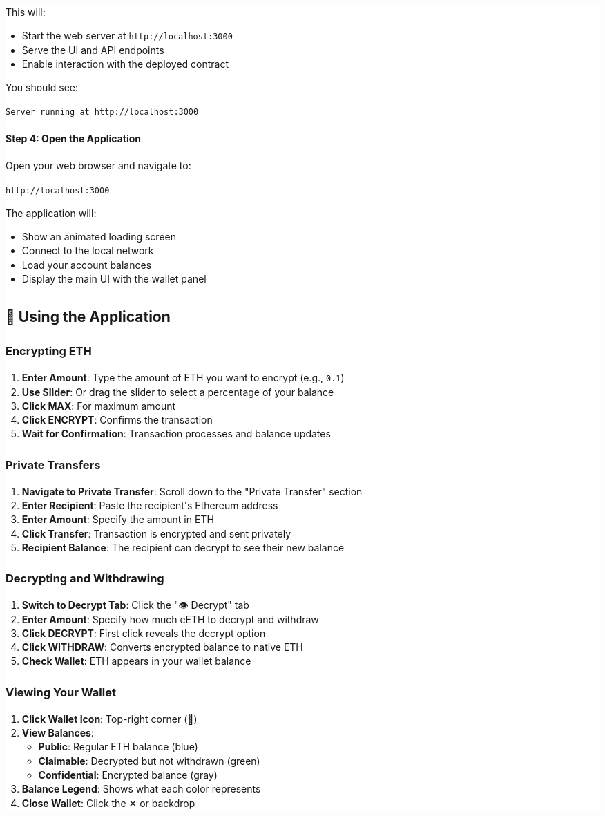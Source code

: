 This will:
- Start the web server at `http://localhost:3000`
- Serve the UI and API endpoints
- Enable interaction with the deployed contract

You should see:
```
Server running at http://localhost:3000
```

#### Step 4: Open the Application

Open your web browser and navigate to:

```
http://localhost:3000
```

The application will:
- Show an animated loading screen
- Connect to the local network
- Load your account balances
- Display the main UI with the wallet panel

## 🎯 Using the Application

### Encrypting ETH

1. **Enter Amount**: Type the amount of ETH you want to encrypt (e.g., `0.1`)
2. **Use Slider**: Or drag the slider to select a percentage of your balance
3. **Click MAX**: For maximum amount
4. **Click ENCRYPT**: Confirms the transaction
5. **Wait for Confirmation**: Transaction processes and balance updates

### Private Transfers

1. **Navigate to Private Transfer**: Scroll down to the "Private Transfer" section
2. **Enter Recipient**: Paste the recipient's Ethereum address
3. **Enter Amount**: Specify the amount in ETH
4. **Click Transfer**: Transaction is encrypted and sent privately
5. **Recipient Balance**: The recipient can decrypt to see their new balance

### Decrypting and Withdrawing

1. **Switch to Decrypt Tab**: Click the "👁️ Decrypt" tab
2. **Enter Amount**: Specify how much eETH to decrypt and withdraw
3. **Click DECRYPT**: First click reveals the decrypt option
4. **Click WITHDRAW**: Converts encrypted balance to native ETH
5. **Check Wallet**: ETH appears in your wallet balance

### Viewing Your Wallet

1. **Click Wallet Icon**: Top-right corner (👛)
2. **View Balances**:
   - **Public**: Regular ETH balance (blue)
   - **Claimable**: Decrypted but not withdrawn (green)
   - **Confidential**: Encrypted balance (gray)
3. **Balance Legend**: Shows what each color represents
4. **Close Wallet**: Click the ✕ or backdrop
